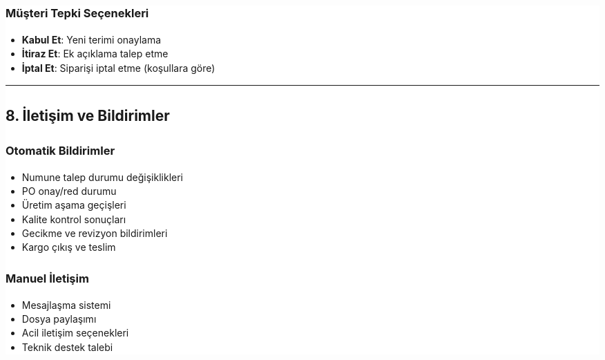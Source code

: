 ### Müşteri Tepki Seçenekleri
- **Kabul Et**: Yeni terimi onaylama
- **İtiraz Et**: Ek açıklama talep etme
- **İptal Et**: Siparişi iptal etme (koşullara göre)

---

## 8. İletişim ve Bildirimler

### Otomatik Bildirimler
- Numune talep durumu değişiklikleri
- PO onay/red durumu
- Üretim aşama geçişleri
- Kalite kontrol sonuçları
- Gecikme ve revizyon bildirimleri
- Kargo çıkış ve teslim

### Manuel İletişim
- Mesajlaşma sistemi
- Dosya paylaşımı
- Acil iletişim seçenekleri
- Teknik destek talebi